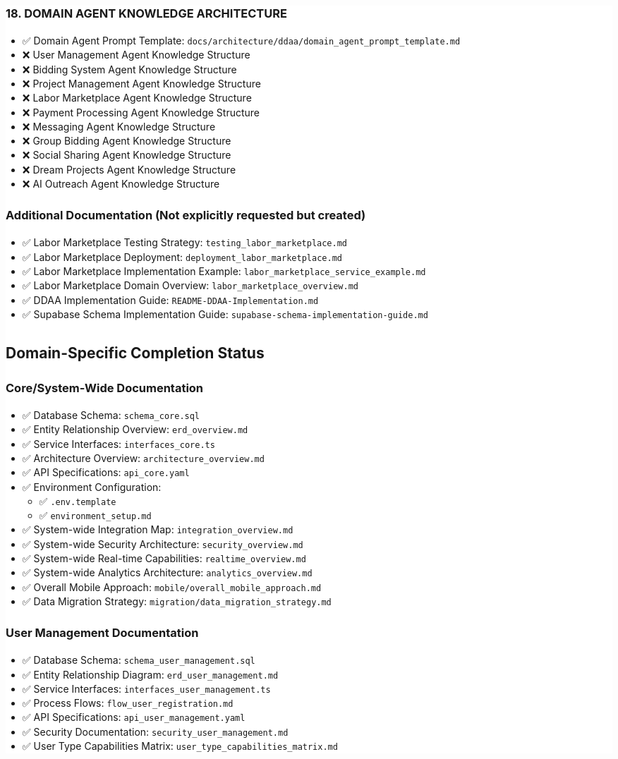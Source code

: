 ### 18. DOMAIN AGENT KNOWLEDGE ARCHITECTURE
- ✅ Domain Agent Prompt Template: `docs/architecture/ddaa/domain_agent_prompt_template.md`
- ❌ User Management Agent Knowledge Structure
- ❌ Bidding System Agent Knowledge Structure
- ❌ Project Management Agent Knowledge Structure
- ❌ Labor Marketplace Agent Knowledge Structure
- ❌ Payment Processing Agent Knowledge Structure
- ❌ Messaging Agent Knowledge Structure
- ❌ Group Bidding Agent Knowledge Structure
- ❌ Social Sharing Agent Knowledge Structure
- ❌ Dream Projects Agent Knowledge Structure
- ❌ AI Outreach Agent Knowledge Structure

### Additional Documentation (Not explicitly requested but created)
- ✅ Labor Marketplace Testing Strategy: `testing_labor_marketplace.md`
- ✅ Labor Marketplace Deployment: `deployment_labor_marketplace.md`
- ✅ Labor Marketplace Implementation Example: `labor_marketplace_service_example.md`
- ✅ Labor Marketplace Domain Overview: `labor_marketplace_overview.md`
- ✅ DDAA Implementation Guide: `README-DDAA-Implementation.md`
- ✅ Supabase Schema Implementation Guide: `supabase-schema-implementation-guide.md`

## Domain-Specific Completion Status

### Core/System-Wide Documentation
- ✅ Database Schema: `schema_core.sql`
- ✅ Entity Relationship Overview: `erd_overview.md`
- ✅ Service Interfaces: `interfaces_core.ts`
- ✅ Architecture Overview: `architecture_overview.md`
- ✅ API Specifications: `api_core.yaml`
- ✅ Environment Configuration:
  - ✅ `.env.template`
  - ✅ `environment_setup.md`
- ✅ System-wide Integration Map: `integration_overview.md`
- ✅ System-wide Security Architecture: `security_overview.md`
- ✅ System-wide Real-time Capabilities: `realtime_overview.md`
- ✅ System-wide Analytics Architecture: `analytics_overview.md`
- ✅ Overall Mobile Approach: `mobile/overall_mobile_approach.md`
- ✅ Data Migration Strategy: `migration/data_migration_strategy.md`

### User Management Documentation
- ✅ Database Schema: `schema_user_management.sql`
- ✅ Entity Relationship Diagram: `erd_user_management.md`
- ✅ Service Interfaces: `interfaces_user_management.ts`
- ✅ Process Flows: `flow_user_registration.md`
- ✅ API Specifications: `api_user_management.yaml`
- ✅ Security Documentation: `security_user_management.md`
- ✅ User Type Capabilities Matrix: `user_type_capabilities_matrix.md`

